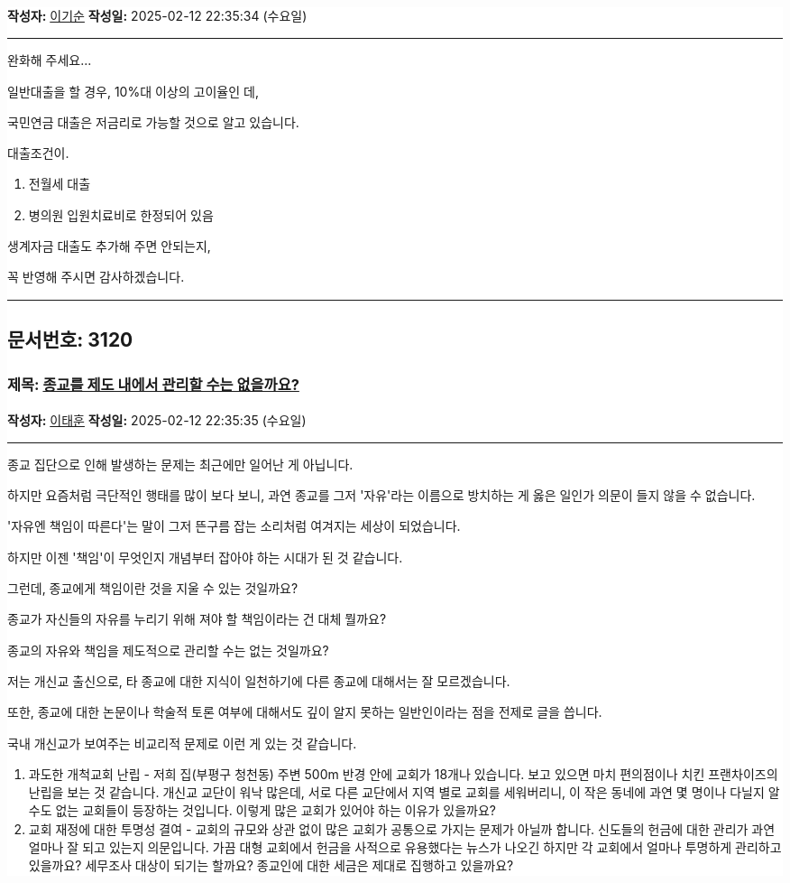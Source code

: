 **작성자:** [이기순](https://q4all.kr/user/profile/4454)
**작성일:** 2025-02-12 22:35:34 (수요일)

---

완화해 주세요...

일반대출을 할 경우, 10%대 이상의 고이율인 데,

국민연금 대출은 저금리로 가능할 것으로 알고 있습니다.

대출조건이.

1. 전월세 대출

2. 병의원 입원치료비로 한정되어 있음

생계자금 대출도 추가해 주면 안되는지,

꼭 반영해 주시면 감사하겠습니다.

---





## 문서번호: 3120

### 제목: [종교를 제도 내에서 관리할 수는 없을까요?](https://q4all.kr/redirect/detail/9dc4aacc-415b-4b08-a76b-8b3133bd8200)

**작성자:** [이태훈](https://q4all.kr/user/profile/4424)
**작성일:** 2025-02-12 22:35:35 (수요일)

---

종교 집단으로 인해 발생하는 문제는 최근에만 일어난 게 아닙니다.

하지만 요즘처럼 극단적인 행태를 많이 보다 보니, 과연 종교를 그저 '자유'라는 이름으로 방치하는 게 옳은 일인가 의문이 들지 않을 수 없습니다.

'자유엔 책임이 따른다'는 말이 그저 뜬구름 잡는 소리처럼 여겨지는 세상이 되었습니다.

하지만 이젠 '책임'이 무엇인지 개념부터 잡아야 하는 시대가 된 것 같습니다.

그런데, 종교에게 책임이란 것을 지울 수 있는 것일까요?

종교가 자신들의 자유를 누리기 위해 져야 할 책임이라는 건 대체 뭘까요?

종교의 자유와 책임을 제도적으로 관리할 수는 없는 것일까요?

저는 개신교 출신으로, 타 종교에 대한 지식이 일천하기에 다른 종교에 대해서는 잘 모르겠습니다.

또한, 종교에 대한 논문이나 학술적 토론 여부에 대해서도 깊이 알지 못하는 일반인이라는 점을 전제로 글을 씁니다.

국내 개신교가 보여주는 비교리적 문제로 이런 게 있는 것 같습니다.

1. 과도한 개척교회 난립 - 저희 집(부평구 청천동) 주변 500m 반경 안에 교회가 18개나 있습니다. 보고 있으면 마치 편의점이나 치킨 프랜차이즈의 난립을 보는 것 같습니다. 개신교 교단이 워낙 많은데, 서로 다른 교단에서 지역 별로 교회를 세워버리니, 이 작은 동네에 과연 몇 명이나 다닐지 알 수도 없는 교회들이 등장하는 것입니다. 이렇게 많은 교회가 있어야 하는 이유가 있을까요?
2. 교회 재정에 대한 투명성 결여 - 교회의 규모와 상관 없이 많은 교회가 공통으로 가지는 문제가 아닐까 합니다. 신도들의 헌금에 대한 관리가 과연 얼마나 잘 되고 있는지 의문입니다. 가끔 대형 교회에서 헌금을 사적으로 유용했다는 뉴스가 나오긴 하지만 각 교회에서 얼마나 투명하게 관리하고 있을까요? 세무조사 대상이 되기는 할까요? 종교인에 대한 세금은 제대로 집행하고 있을까요?
